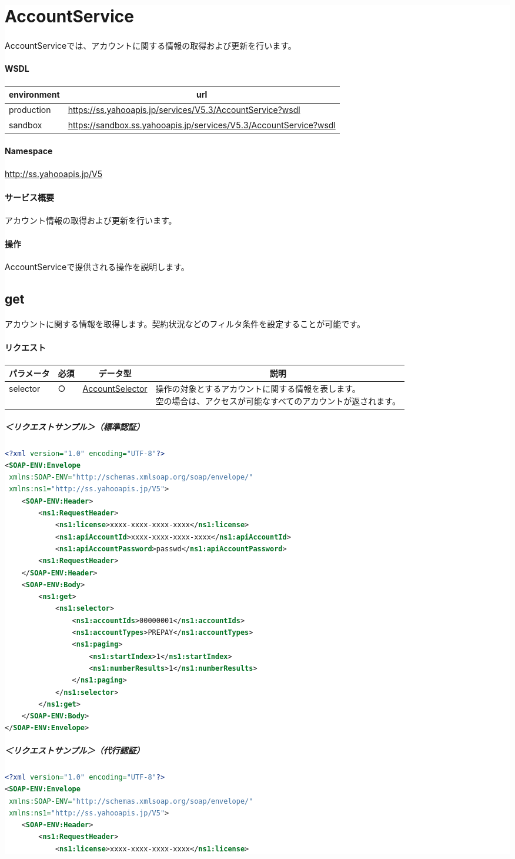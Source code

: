 # AccountService
AccountServiceでは、アカウントに関する情報の取得および更新を行います。
#### WSDL
| environment | url |
|---|---|
| production  | https://ss.yahooapis.jp/services/V5.3/AccountService?wsdl|
| sandbox  | https://sandbox.ss.yahooapis.jp/services/V5.3/AccountService?wsdl|
#### Namespace
http://ss.yahooapis.jp/V5
#### サービス概要
アカウント情報の取得および更新を行います。
#### 操作
AccountServiceで提供される操作を説明します。
<br>
## get
アカウントに関する情報を取得します。契約状況などのフィルタ条件を設定することが可能です。
#### リクエスト
| パラメータ | 必須 | データ型 | 説明 | 
|---|---|---|---|
| selector | ○ | [AccountSelector](../data/AccountSelector.md) | 操作の対象とするアカウントに関する情報を表します。<br>空の場合は、アクセスが可能なすべてのアカウントが返されます。 | 

##### ＜リクエストサンプル＞（標準認証）
```xml
<?xml version="1.0" encoding="UTF-8"?>
<SOAP-ENV:Envelope
 xmlns:SOAP-ENV="http://schemas.xmlsoap.org/soap/envelope/"
 xmlns:ns1="http://ss.yahooapis.jp/V5">
    <SOAP-ENV:Header>
        <ns1:RequestHeader>
            <ns1:license>xxxx-xxxx-xxxx-xxxx</ns1:license>
            <ns1:apiAccountId>xxxx-xxxx-xxxx-xxxx</ns1:apiAccountId>
            <ns1:apiAccountPassword>passwd</ns1:apiAccountPassword>
        <ns1:RequestHeader>
    </SOAP-ENV:Header>
    <SOAP-ENV:Body>
        <ns1:get>
            <ns1:selector>
                <ns1:accountIds>00000001</ns1:accountIds>
                <ns1:accountTypes>PREPAY</ns1:accountTypes>
                <ns1:paging>
                    <ns1:startIndex>1</ns1:startIndex>
                    <ns1:numberResults>1</ns1:numberResults>
                </ns1:paging>
            </ns1:selector>
        </ns1:get>
    </SOAP-ENV:Body>
</SOAP-ENV:Envelope>
```
##### ＜リクエストサンプル＞（代行認証）
```xml
<?xml version="1.0" encoding="UTF-8"?>
<SOAP-ENV:Envelope
 xmlns:SOAP-ENV="http://schemas.xmlsoap.org/soap/envelope/"
 xmlns:ns1="http://ss.yahooapis.jp/V5">
    <SOAP-ENV:Header>
        <ns1:RequestHeader>
            <ns1:license>xxxx-xxxx-xxxx-xxxx</ns1:license>
```